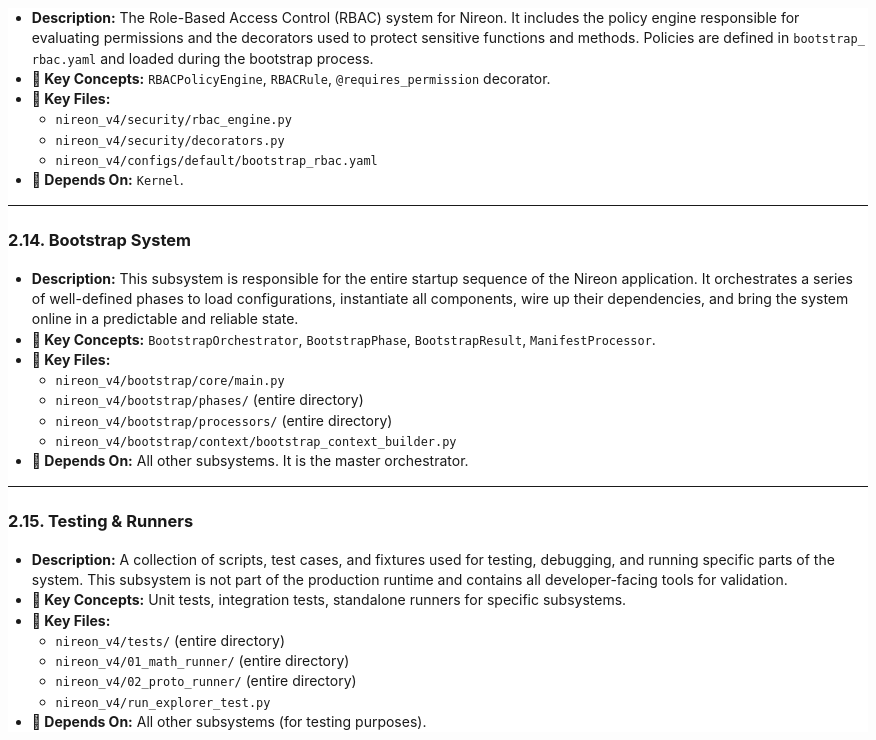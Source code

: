 *   **Description:** The Role-Based Access Control (RBAC) system for Nireon. It includes the policy engine responsible for evaluating permissions and the decorators used to protect sensitive functions and methods. Policies are defined in `bootstrap_rbac.yaml` and loaded during the bootstrap process.
*   **🔑 Key Concepts:** `RBACPolicyEngine`, `RBACRule`, `@requires_permission` decorator.
*   **📄 Key Files:**
    *   `nireon_v4/security/rbac_engine.py`
    *   `nireon_v4/security/decorators.py`
    *   `nireon_v4/configs/default/bootstrap_rbac.yaml`
*   **🔗 Depends On:** `Kernel`.

---

### **2.14. Bootstrap System**

*   **Description:** This subsystem is responsible for the entire startup sequence of the Nireon application. It orchestrates a series of well-defined phases to load configurations, instantiate all components, wire up their dependencies, and bring the system online in a predictable and reliable state.
*   **🔑 Key Concepts:** `BootstrapOrchestrator`, `BootstrapPhase`, `BootstrapResult`, `ManifestProcessor`.
*   **📄 Key Files:**
    *   `nireon_v4/bootstrap/core/main.py`
    *   `nireon_v4/bootstrap/phases/` (entire directory)
    *   `nireon_v4/bootstrap/processors/` (entire directory)
    *   `nireon_v4/bootstrap/context/bootstrap_context_builder.py`
*   **🔗 Depends On:** All other subsystems. It is the master orchestrator.

---

### **2.15. Testing & Runners**

*   **Description:** A collection of scripts, test cases, and fixtures used for testing, debugging, and running specific parts of the system. This subsystem is not part of the production runtime and contains all developer-facing tools for validation.
*   **🔑 Key Concepts:** Unit tests, integration tests, standalone runners for specific subsystems.
*   **📄 Key Files:**
    *   `nireon_v4/tests/` (entire directory)
    *   `nireon_v4/01_math_runner/` (entire directory)
    *   `nireon_v4/02_proto_runner/` (entire directory)
    *   `nireon_v4/run_explorer_test.py`
*   **🔗 Depends On:** All other subsystems (for testing purposes).